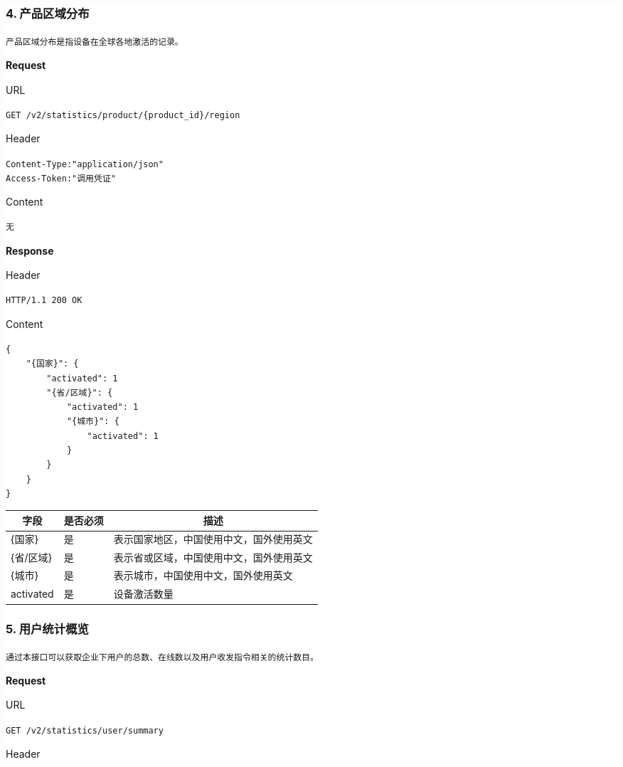 
### **<a name="product_region">4. 产品区域分布</a>**

	产品区域分布是指设备在全球各地激活的记录。

**Request**

URL

	GET /v2/statistics/product/{product_id}/region

Header

	Content-Type:"application/json"
	Access-Token:"调用凭证"

Content

	无

**Response**

Header

	HTTP/1.1 200 OK

Content

	{
	    "{国家}": {
	        "activated": 1
	        "{省/区域}": {
	            "activated": 1
	            "{城市}": {
	                "activated": 1
	            }
	        }
	    }
	}

字段 | 是否必须 | 描述
---- | ---- | ---- 
{国家} | 是| 表示国家地区，中国使用中文，国外使用英文
{省/区域} | 是 | 表示省或区域，中国使用中文，国外使用英文
{城市} | 是 | 表示城市，中国使用中文，国外使用英文
activated | 是 | 设备激活数量


### **<a name="user_summary">5. 用户统计概览</a>**

	通过本接口可以获取企业下用户的总数、在线数以及用户收发指令相关的统计数目。

**Request**

URL

	GET /v2/statistics/user/summary

Header
